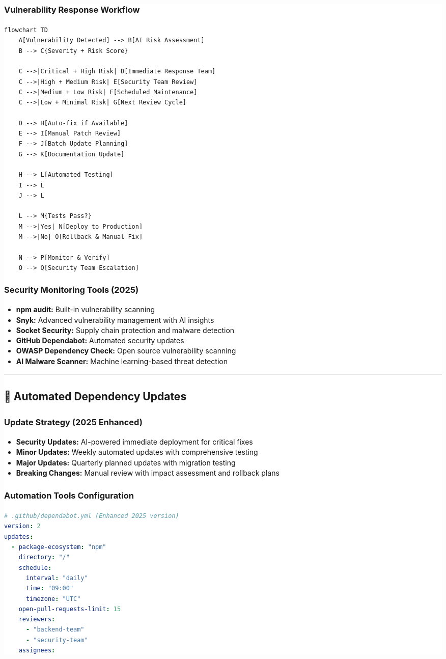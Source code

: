 ### Vulnerability Response Workflow
```mermaid
flowchart TD
    A[Vulnerability Detected] --> B[AI Risk Assessment]
    B --> C{Severity + Risk Score}
    
    C -->|Critical + High Risk| D[Immediate Response Team]
    C -->|High + Medium Risk| E[Security Team Review]
    C -->|Medium + Low Risk| F[Scheduled Maintenance]
    C -->|Low + Minimal Risk| G[Next Review Cycle]
    
    D --> H[Auto-fix if Available]
    E --> I[Manual Patch Review]
    F --> J[Batch Update Planning]
    G --> K[Documentation Update]
    
    H --> L[Automated Testing]
    I --> L
    J --> L
    
    L --> M{Tests Pass?}
    M -->|Yes| N[Deploy to Production]
    M -->|No| O[Rollback & Manual Fix]
    
    N --> P[Monitor & Verify]
    O --> Q[Security Team Escalation]
```

### Security Monitoring Tools (2025)
- **npm audit:** Built-in vulnerability scanning
- **Snyk:** Advanced vulnerability management with AI insights
- **Socket Security:** Supply chain protection and malware detection
- **GitHub Dependabot:** Automated security updates
- **OWASP Dependency Check:** Open source vulnerability scanning
- **AI Malware Scanner:** Machine learning-based threat detection

---

## 🚀 Automated Dependency Updates

### Update Strategy (2025 Enhanced)
- **Security Updates:** AI-powered immediate deployment for critical fixes
- **Minor Updates:** Weekly automated updates with comprehensive testing
- **Major Updates:** Quarterly planned updates with migration testing
- **Breaking Changes:** Manual review with impact assessment and rollback plans

### Automation Tools Configuration
```yaml
# .github/dependabot.yml (Enhanced 2025 version)
version: 2
updates:
  - package-ecosystem: "npm"
    directory: "/"
    schedule:
      interval: "daily"
      time: "09:00"
      timezone: "UTC"
    open-pull-requests-limit: 15
    reviewers:
      - "backend-team"
      - "security-team"
    assignees:
```